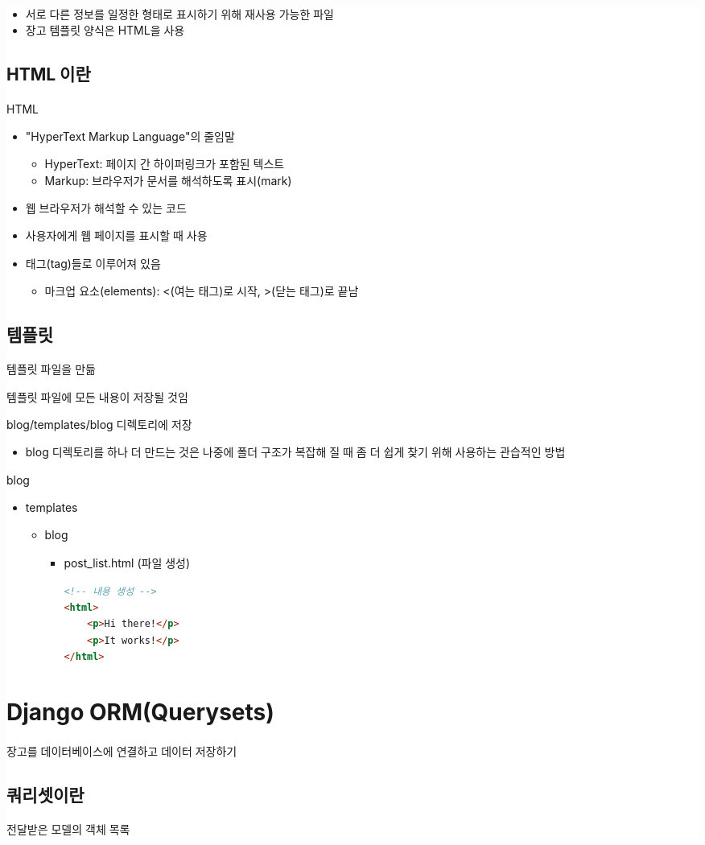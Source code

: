 - 서로 다른 정보를 일정한 형태로 표시하기 위해 재사용 가능한 파일
- 장고 템플릿 양식은 HTML을 사용



## HTML 이란

HTML

- "HyperText Markup Language"의 줄임말
  - HyperText: 페이지 간 하이퍼링크가 포함된 텍스트
  - Markup: 브라우저가 문서를 해석하도록 표시(mark)

- 웹 브라우저가 해석할 수 있는 코드
- 사용자에게 웹 페이지를 표시할 때 사용
- 태그(tag)들로 이루어져 있음
  - 마크업 요소(elements): <(여는 태그)로 시작, >(닫는 태그)로 끝남



## 템플릿

템플릿 파일을 만듦

템플릿 파일에 모든 내용이 저장될 것임

blog/templates/blog 디렉토리에 저장

- blog 디렉토리를 하나 더 만드는 것은 나중에 폴더 구조가 복잡해 질 때 좀 더 쉽게 찾기 위해 사용하는 관습적인 방법



blog

- templates

  - blog

    - post_list.html (파일 생성)

      ```html
      <!-- 내용 생성 -->
      <html>
          <p>Hi there!</p>
          <p>It works!</p>
      </html>
      ```



# Django ORM(Querysets)

장고를 데이터베이스에 연결하고 데이터 저장하기



## 쿼리셋이란

전달받은 모델의 객체 목록
